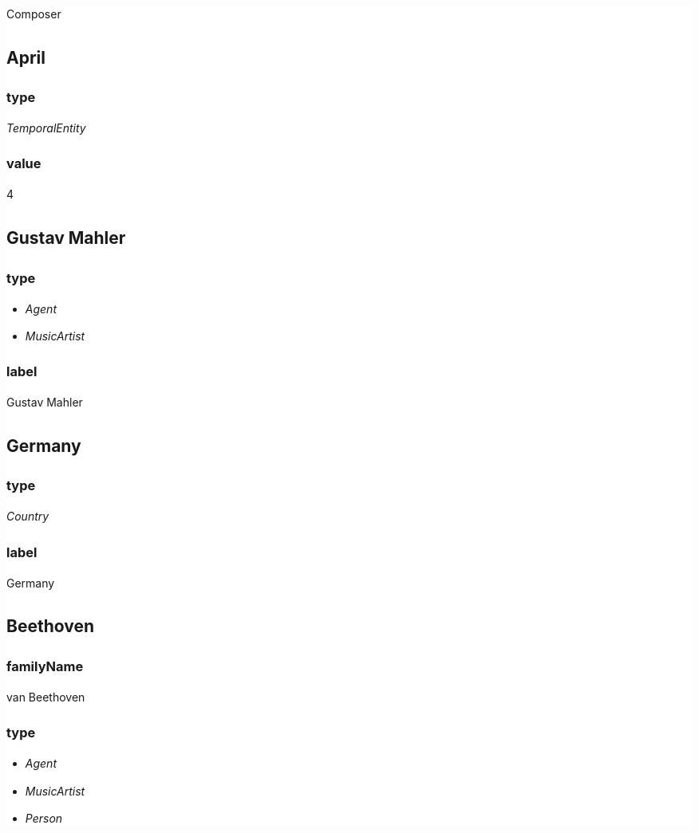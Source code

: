 
Composer

## April

### type


*TemporalEntity*

### value


4

## Gustav Mahler

### type

 - *Agent*

 - *MusicArtist*

### label


Gustav Mahler

## Germany

### type


*Country*

### label


Germany

## Beethoven

### familyName


van Beethoven

### type

 - *Agent*

 - *MusicArtist*

 - *Person*
